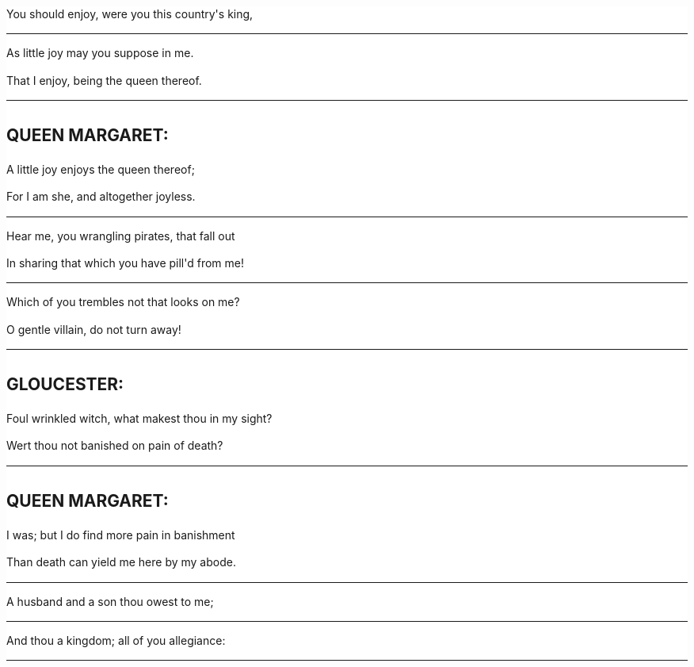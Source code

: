 
You should enjoy, were you this country's king,

---

As little joy may you suppose in me.



That I enjoy, being the queen thereof.

---

## QUEEN MARGARET:
A little joy enjoys the queen thereof;



For I am she, and altogether joyless.

---

Hear me, you wrangling pirates, that fall out



In sharing that which you have pill'd from me!

---

Which of you trembles not that looks on me?



O gentle villain, do not turn away!

---

## GLOUCESTER: 
Foul wrinkled witch, what makest thou in my sight?

Wert thou not banished on pain of death?

---

## QUEEN MARGARET:
I was; but I do find more pain in banishment



Than death can yield me here by my abode.

---

A husband and a son thou owest to me;

---

And thou a kingdom; all of you allegiance:

---
